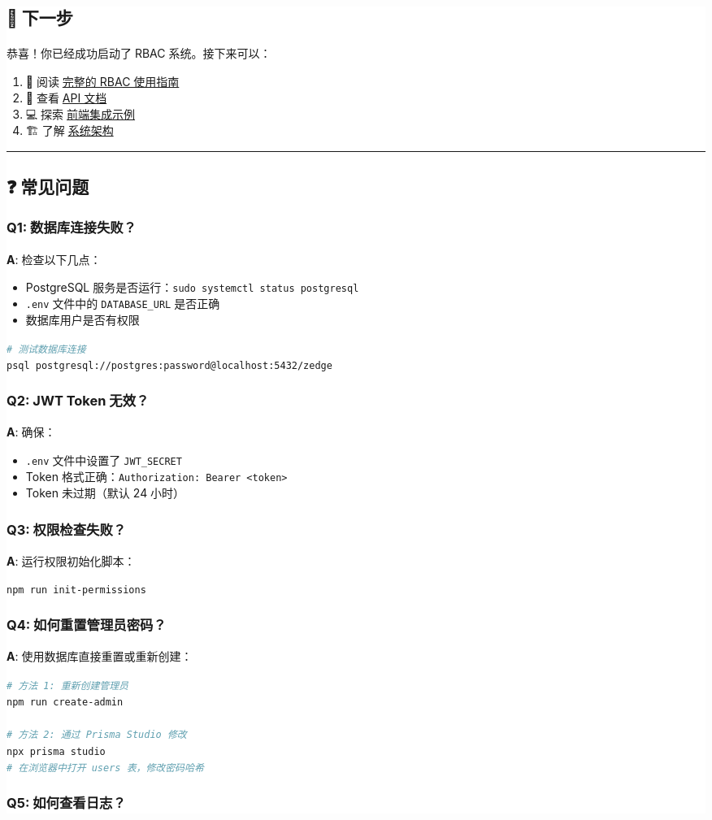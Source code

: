 
## 🎯 下一步

恭喜！你已经成功启动了 RBAC 系统。接下来可以：

1. 📖 阅读 [完整的 RBAC 使用指南](docs/RBAC_GUIDE.md)
2. 🔧 查看 [API 文档](docs/API.md)
3. 💻 探索 [前端集成示例](frontend/README.md)
4. 🏗️ 了解 [系统架构](design/system_architecture.md)

---

## ❓ 常见问题

### Q1: 数据库连接失败？

**A**: 检查以下几点：
- PostgreSQL 服务是否运行：`sudo systemctl status postgresql`
- `.env` 文件中的 `DATABASE_URL` 是否正确
- 数据库用户是否有权限

```bash
# 测试数据库连接
psql postgresql://postgres:password@localhost:5432/zedge
```

### Q2: JWT Token 无效？

**A**: 确保：
- `.env` 文件中设置了 `JWT_SECRET`
- Token 格式正确：`Authorization: Bearer <token>`
- Token 未过期（默认 24 小时）

### Q3: 权限检查失败？

**A**: 运行权限初始化脚本：

```bash
npm run init-permissions
```

### Q4: 如何重置管理员密码？

**A**: 使用数据库直接重置或重新创建：

```bash
# 方法 1: 重新创建管理员
npm run create-admin

# 方法 2: 通过 Prisma Studio 修改
npx prisma studio
# 在浏览器中打开 users 表，修改密码哈希
```

### Q5: 如何查看日志？
